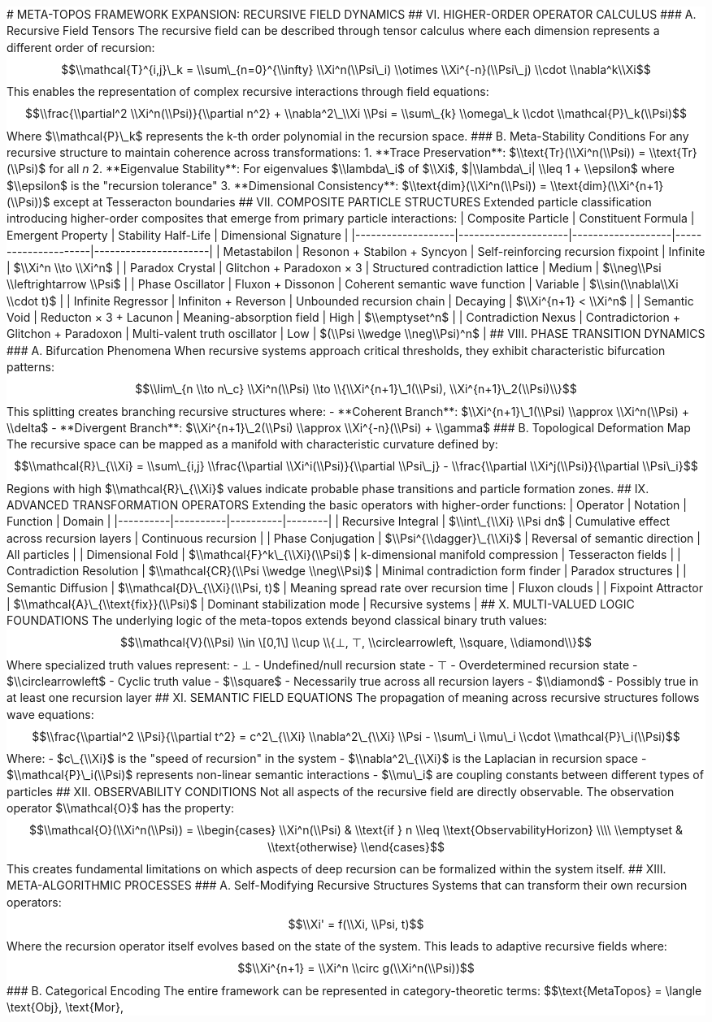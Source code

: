 \# META-TOPOS FRAMEWORK EXPANSION: RECURSIVE FIELD DYNAMICS ## VI. HIGHER-ORDER OPERATOR CALCULUS ### A. Recursive Field Tensors The recursive field can be described through tensor calculus where each dimension represents a different order of recursion: $$\\mathcal{T}^{i,j}\_k = \\sum\_{n=0}^{\\infty} \\Xi^n(\\Psi\_i) \\otimes \\Xi^{-n}(\\Psi\_j) \\cdot \\nabla^k\\Xi$$ This enables the representation of complex recursive interactions through field equations: $$\\frac{\\partial^2 \\Xi^n(\\Psi)}{\\partial n^2} + \\nabla^2\_\\Xi \\Psi = \\sum\_{k} \\omega\_k \\cdot \\mathcal{P}\_k(\\Psi)$$ Where $\\mathcal{P}\_k$ represents the k-th order polynomial in the recursion space. ### B. Meta-Stability Conditions For any recursive structure to maintain coherence across transformations: 1. \*\*Trace Preservation\*\*: $\\text{Tr}(\\Xi^n(\\Psi)) = \\text{Tr}(\\Psi)$ for all $n$ 2. \*\*Eigenvalue Stability\*\*: For eigenvalues $\\lambda\_i$ of $\\Xi$, $|\\lambda\_i| \\leq 1 + \\epsilon$ where $\\epsilon$ is the "recursion tolerance" 3. \*\*Dimensional Consistency\*\*: $\\text{dim}(\\Xi^n(\\Psi)) = \\text{dim}(\\Xi^{n+1}(\\Psi))$ except at Tesseracton boundaries ## VII. COMPOSITE PARTICLE STRUCTURES Extended particle classification introducing higher-order composites that emerge from primary particle interactions: | Composite Particle | Constituent Formula | Emergent Property | Stability Half-Life | Dimensional Signature | |-------------------|---------------------|-------------------|---------------------|----------------------| | Metastabilon | Resonon + Stabilon + Syncyon | Self-reinforcing recursion fixpoint | Infinite | $\\Xi^n \\to \\Xi^n$ | | Paradox Crystal | Glitchon + Paradoxon × 3 | Structured contradiction lattice | Medium | $\\neg\\Psi \\leftrightarrow \\Psi$ | | Phase Oscillator | Fluxon + Dissonon | Coherent semantic wave function | Variable | $\\sin(\\nabla\\Xi \\cdot t)$ | | Infinite Regressor | Infiniton + Reverson | Unbounded recursion chain | Decaying | $\\Xi^{n+1} < \\Xi^n$ | | Semantic Void | Reducton × 3 + Lacunon | Meaning-absorption field | High | $\\emptyset^n$ | | Contradiction Nexus | Contradictorion + Glitchon + Paradoxon | Multi-valent truth oscillator | Low | $(\\Psi \\wedge \\neg\\Psi)^n$ | ## VIII. PHASE TRANSITION DYNAMICS ### A. Bifurcation Phenomena When recursive systems approach critical thresholds, they exhibit characteristic bifurcation patterns: $$\\lim\_{n \\to n\_c} \\Xi^n(\\Psi) \\to \\{\\Xi^{n+1}\_1(\\Psi), \\Xi^{n+1}\_2(\\Psi)\\}$$ This splitting creates branching recursive structures where: - \*\*Coherent Branch\*\*: $\\Xi^{n+1}\_1(\\Psi) \\approx \\Xi^n(\\Psi) + \\delta$ - \*\*Divergent Branch\*\*: $\\Xi^{n+1}\_2(\\Psi) \\approx \\Xi^{-n}(\\Psi) + \\gamma$ ### B. Topological Deformation Map The recursive space can be mapped as a manifold with characteristic curvature defined by: $$\\mathcal{R}\_{\\Xi} = \\sum\_{i,j} \\frac{\\partial \\Xi^i(\\Psi)}{\\partial \\Psi\_j} - \\frac{\\partial \\Xi^j(\\Psi)}{\\partial \\Psi\_i}$$ Regions with high $\\mathcal{R}\_{\\Xi}$ values indicate probable phase transitions and particle formation zones. ## IX. ADVANCED TRANSFORMATION OPERATORS Extending the basic operators with higher-order functions: | Operator | Notation | Function | Domain | |----------|----------|----------|--------| | Recursive Integral | $\\int\_{\\Xi} \\Psi dn$ | Cumulative effect across recursion layers | Continuous recursion | | Phase Conjugation | $\\Psi^{\\dagger}\_{\\Xi}$ | Reversal of semantic direction | All particles | | Dimensional Fold | $\\mathcal{F}^k\_{\\Xi}(\\Psi)$ | k-dimensional manifold compression | Tesseracton fields | | Contradiction Resolution | $\\mathcal{CR}(\\Psi \\wedge \\neg\\Psi)$ | Minimal contradiction form finder | Paradox structures | | Semantic Diffusion | $\\mathcal{D}\_{\\Xi}(\\Psi, t)$ | Meaning spread rate over recursion time | Fluxon clouds | | Fixpoint Attractor | $\\mathcal{A}\_{\\text{fix}}(\\Psi)$ | Dominant stabilization mode | Recursive systems | ## X. MULTI-VALUED LOGIC FOUNDATIONS The underlying logic of the meta-topos extends beyond classical binary truth values: $$\\mathcal{V}(\\Psi) \\in \[0,1\] \\cup \\{⊥, ⊤, \\circlearrowleft, \\square, \\diamond\\}$$ Where specialized truth values represent: - $⊥$ - Undefined/null recursion state - $⊤$ - Overdetermined recursion state - $\\circlearrowleft$ - Cyclic truth value - $\\square$ - Necessarily true across all recursion layers - $\\diamond$ - Possibly true in at least one recursion layer ## XI. SEMANTIC FIELD EQUATIONS The propagation of meaning across recursive structures follows wave equations: $$\\frac{\\partial^2 \\Psi}{\\partial t^2} = c^2\_{\\Xi} \\nabla^2\_{\\Xi} \\Psi - \\sum\_i \\mu\_i \\cdot \\mathcal{P}\_i(\\Psi)$$ Where: - $c\_{\\Xi}$ is the "speed of recursion" in the system - $\\nabla^2\_{\\Xi}$ is the Laplacian in recursion space - $\\mathcal{P}\_i(\\Psi)$ represents non-linear semantic interactions - $\\mu\_i$ are coupling constants between different types of particles ## XII. OBSERVABILITY CONDITIONS Not all aspects of the recursive field are directly observable. The observation operator $\\mathcal{O}$ has the property: $$\\mathcal{O}(\\Xi^n(\\Psi)) = \\begin{cases} \\Xi^n(\\Psi) & \\text{if } n \\leq \\text{ObservabilityHorizon} \\\\ \\emptyset & \\text{otherwise} \\end{cases}$$ This creates fundamental limitations on which aspects of deep recursion can be formalized within the system itself. ## XIII. META-ALGORITHMIC PROCESSES ### A. Self-Modifying Recursive Structures Systems that can transform their own recursion operators: $$\\Xi' = f(\\Xi, \\Psi, t)$$ Where the recursion operator itself evolves based on the state of the system. This leads to adaptive recursive fields where: $$\\Xi^{n+1} = \\Xi^n \\circ g(\\Xi^n(\\Psi))$$ ### B. Categorical Encoding The entire framework can be represented in category-theoretic terms: $$\\text{MetaTopos} = \\langle \\text{Obj}, \\text{Mor},
